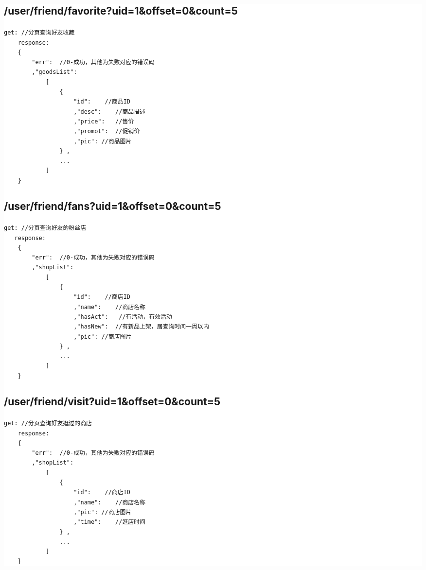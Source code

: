     
## /user/friend/favorite?uid=1&offset=0&count=5
    get: //分页查询好友收藏
        response:
        {                    
            "err":	//0-成功，其他为失败对应的错误码
            ,"goodsList":
                [
                    {
                        "id":    //商品ID
                        ,"desc":    //商品描述
                        ,"price":   //售价
                        ,"promot":  //促销价
                        ,"pic": //商品图片
                    } ,
                    ...
                ]                                       
        }
        
## /user/friend/fans?uid=1&offset=0&count=5
    get: //分页查询好友的粉丝店
       response:
        {                    
            "err":	//0-成功，其他为失败对应的错误码
            ,"shopList":
                [
                    {
                        "id":    //商店ID
                        ,"name":    //商店名称
                        ,"hasAct":   //有活动，有效活动
                        ,"hasNew":  //有新品上架，居查询时间一周以内
                        ,"pic": //商店图片
                    } ,
                    ...
                ]                                       
        }
        
## /user/friend/visit?uid=1&offset=0&count=5
    get: //分页查询好友逛过的商店
        response:
        {                    
            "err":	//0-成功，其他为失败对应的错误码
            ,"shopList":
                [
                    {
                        "id":    //商店ID
                        ,"name":    //商店名称
                        ,"pic": //商店图片
                        ,"time":    //逛店时间
                    } ,
                    ...
                ]                                       
        }
        